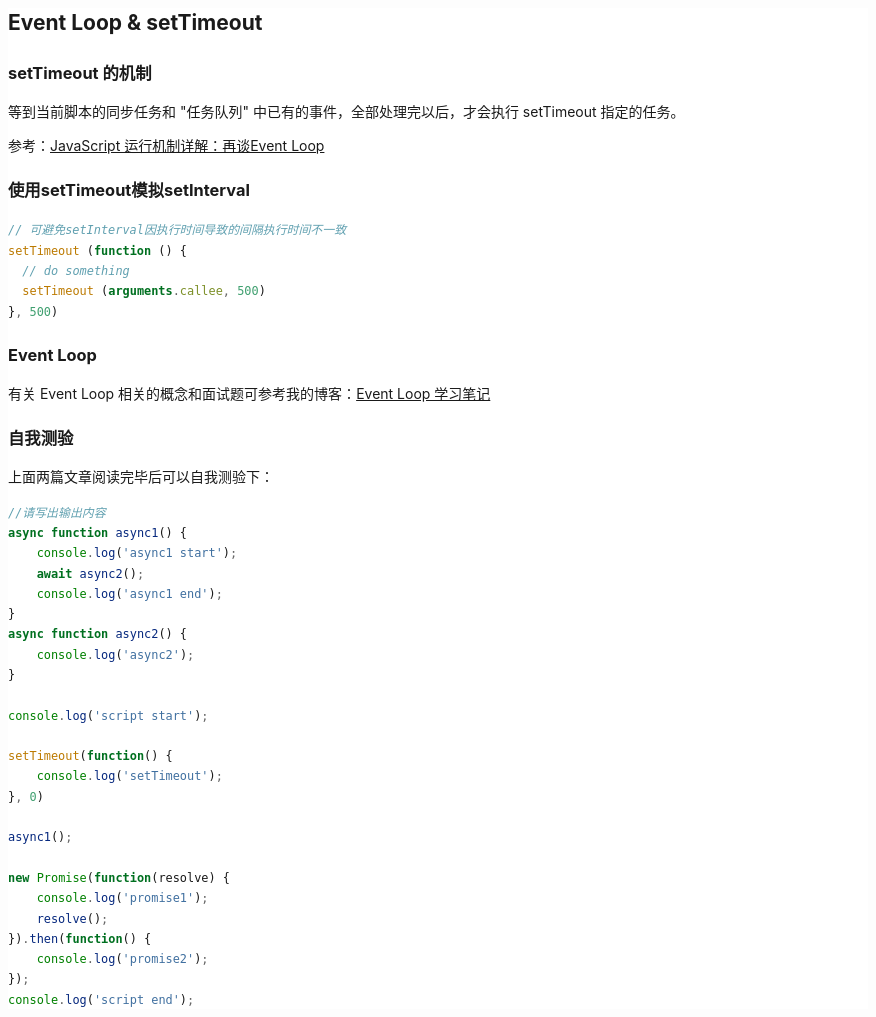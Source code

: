 ## Event Loop & setTimeout

### setTimeout 的机制

等到当前脚本的同步任务和 "任务队列" 中已有的事件，全部处理完以后，才会执行 setTimeout 指定的任务。

参考：[JavaScript 运行机制详解：再谈Event Loop](http://www.ruanyifeng.com/blog/2014/10/event-loop.html)

### 使用setTimeout模拟setInterval

```js
// 可避免setInterval因执行时间导致的间隔执行时间不一致
setTimeout (function () {
  // do something
  setTimeout (arguments.callee, 500)
}, 500)
```

### Event Loop

有关 Event Loop 相关的概念和面试题可参考我的博客：[Event Loop 学习笔记](https://evestorm.github.io/posts/10505/)

### 自我测验

上面两篇文章阅读完毕后可以自我测验下：

```js
//请写出输出内容
async function async1() {
    console.log('async1 start');
    await async2();
    console.log('async1 end');
}
async function async2() {
	console.log('async2');
}

console.log('script start');

setTimeout(function() {
    console.log('setTimeout');
}, 0)

async1();

new Promise(function(resolve) {
    console.log('promise1');
    resolve();
}).then(function() {
    console.log('promise2');
});
console.log('script end');
```
